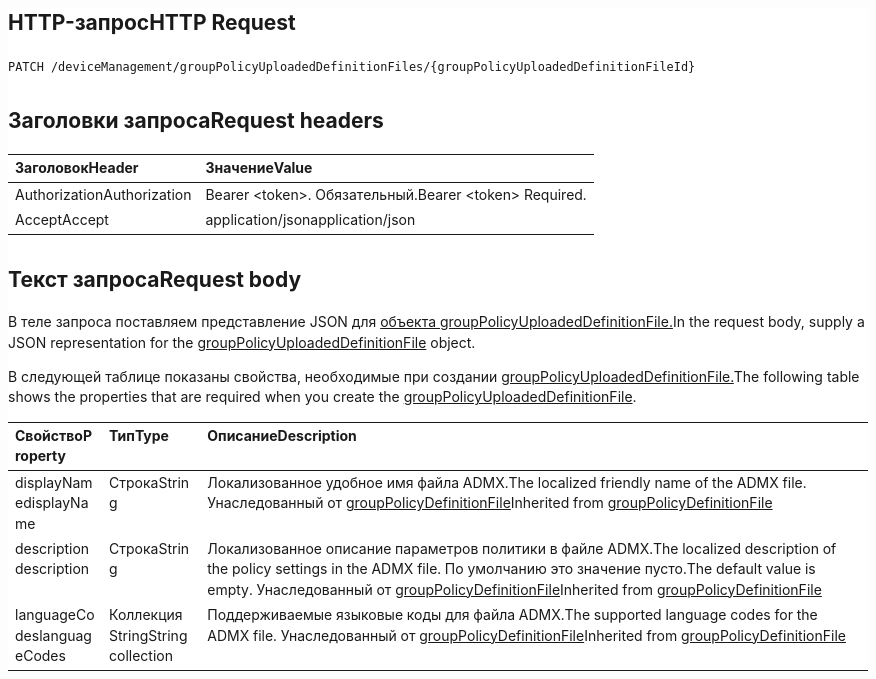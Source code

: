 ## <a name="http-request"></a><span data-ttu-id="7f4df-119">HTTP-запрос</span><span class="sxs-lookup"><span data-stu-id="7f4df-119">HTTP Request</span></span>

``` http
PATCH /deviceManagement/groupPolicyUploadedDefinitionFiles/{groupPolicyUploadedDefinitionFileId}
```

## <a name="request-headers"></a><span data-ttu-id="7f4df-120">Заголовки запроса</span><span class="sxs-lookup"><span data-stu-id="7f4df-120">Request headers</span></span>
|<span data-ttu-id="7f4df-121">Заголовок</span><span class="sxs-lookup"><span data-stu-id="7f4df-121">Header</span></span>|<span data-ttu-id="7f4df-122">Значение</span><span class="sxs-lookup"><span data-stu-id="7f4df-122">Value</span></span>|
|:---|:---|
|<span data-ttu-id="7f4df-123">Authorization</span><span class="sxs-lookup"><span data-stu-id="7f4df-123">Authorization</span></span>|<span data-ttu-id="7f4df-124">Bearer &lt;token&gt;. Обязательный.</span><span class="sxs-lookup"><span data-stu-id="7f4df-124">Bearer &lt;token&gt; Required.</span></span>|
|<span data-ttu-id="7f4df-125">Accept</span><span class="sxs-lookup"><span data-stu-id="7f4df-125">Accept</span></span>|<span data-ttu-id="7f4df-126">application/json</span><span class="sxs-lookup"><span data-stu-id="7f4df-126">application/json</span></span>|

## <a name="request-body"></a><span data-ttu-id="7f4df-127">Текст запроса</span><span class="sxs-lookup"><span data-stu-id="7f4df-127">Request body</span></span>
<span data-ttu-id="7f4df-128">В теле запроса поставляем представление JSON для [объекта groupPolicyUploadedDefinitionFile.](../resources/intune-grouppolicy-grouppolicyuploadeddefinitionfile.md)</span><span class="sxs-lookup"><span data-stu-id="7f4df-128">In the request body, supply a JSON representation for the [groupPolicyUploadedDefinitionFile](../resources/intune-grouppolicy-grouppolicyuploadeddefinitionfile.md) object.</span></span>

<span data-ttu-id="7f4df-129">В следующей таблице показаны свойства, необходимые при создании [groupPolicyUploadedDefinitionFile.](../resources/intune-grouppolicy-grouppolicyuploadeddefinitionfile.md)</span><span class="sxs-lookup"><span data-stu-id="7f4df-129">The following table shows the properties that are required when you create the [groupPolicyUploadedDefinitionFile](../resources/intune-grouppolicy-grouppolicyuploadeddefinitionfile.md).</span></span>

|<span data-ttu-id="7f4df-130">Свойство</span><span class="sxs-lookup"><span data-stu-id="7f4df-130">Property</span></span>|<span data-ttu-id="7f4df-131">Тип</span><span class="sxs-lookup"><span data-stu-id="7f4df-131">Type</span></span>|<span data-ttu-id="7f4df-132">Описание</span><span class="sxs-lookup"><span data-stu-id="7f4df-132">Description</span></span>|
|:---|:---|:---|
|<span data-ttu-id="7f4df-133">displayName</span><span class="sxs-lookup"><span data-stu-id="7f4df-133">displayName</span></span>|<span data-ttu-id="7f4df-134">Строка</span><span class="sxs-lookup"><span data-stu-id="7f4df-134">String</span></span>|<span data-ttu-id="7f4df-135">Локализованное удобное имя файла ADMX.</span><span class="sxs-lookup"><span data-stu-id="7f4df-135">The localized friendly name of the ADMX file.</span></span> <span data-ttu-id="7f4df-136">Унаследованный от [groupPolicyDefinitionFile](../resources/intune-grouppolicy-grouppolicydefinitionfile.md)</span><span class="sxs-lookup"><span data-stu-id="7f4df-136">Inherited from [groupPolicyDefinitionFile](../resources/intune-grouppolicy-grouppolicydefinitionfile.md)</span></span>|
|<span data-ttu-id="7f4df-137">description</span><span class="sxs-lookup"><span data-stu-id="7f4df-137">description</span></span>|<span data-ttu-id="7f4df-138">Строка</span><span class="sxs-lookup"><span data-stu-id="7f4df-138">String</span></span>|<span data-ttu-id="7f4df-139">Локализованное описание параметров политики в файле ADMX.</span><span class="sxs-lookup"><span data-stu-id="7f4df-139">The localized description of the policy settings in the ADMX file.</span></span> <span data-ttu-id="7f4df-140">По умолчанию это значение пусто.</span><span class="sxs-lookup"><span data-stu-id="7f4df-140">The default value is empty.</span></span> <span data-ttu-id="7f4df-141">Унаследованный от [groupPolicyDefinitionFile](../resources/intune-grouppolicy-grouppolicydefinitionfile.md)</span><span class="sxs-lookup"><span data-stu-id="7f4df-141">Inherited from [groupPolicyDefinitionFile](../resources/intune-grouppolicy-grouppolicydefinitionfile.md)</span></span>|
|<span data-ttu-id="7f4df-142">languageCodes</span><span class="sxs-lookup"><span data-stu-id="7f4df-142">languageCodes</span></span>|<span data-ttu-id="7f4df-143">Коллекция String</span><span class="sxs-lookup"><span data-stu-id="7f4df-143">String collection</span></span>|<span data-ttu-id="7f4df-144">Поддерживаемые языковые коды для файла ADMX.</span><span class="sxs-lookup"><span data-stu-id="7f4df-144">The supported language codes for the ADMX file.</span></span> <span data-ttu-id="7f4df-145">Унаследованный от [groupPolicyDefinitionFile](../resources/intune-grouppolicy-grouppolicydefinitionfile.md)</span><span class="sxs-lookup"><span data-stu-id="7f4df-145">Inherited from [groupPolicyDefinitionFile](../resources/intune-grouppolicy-grouppolicydefinitionfile.md)</span></span>|